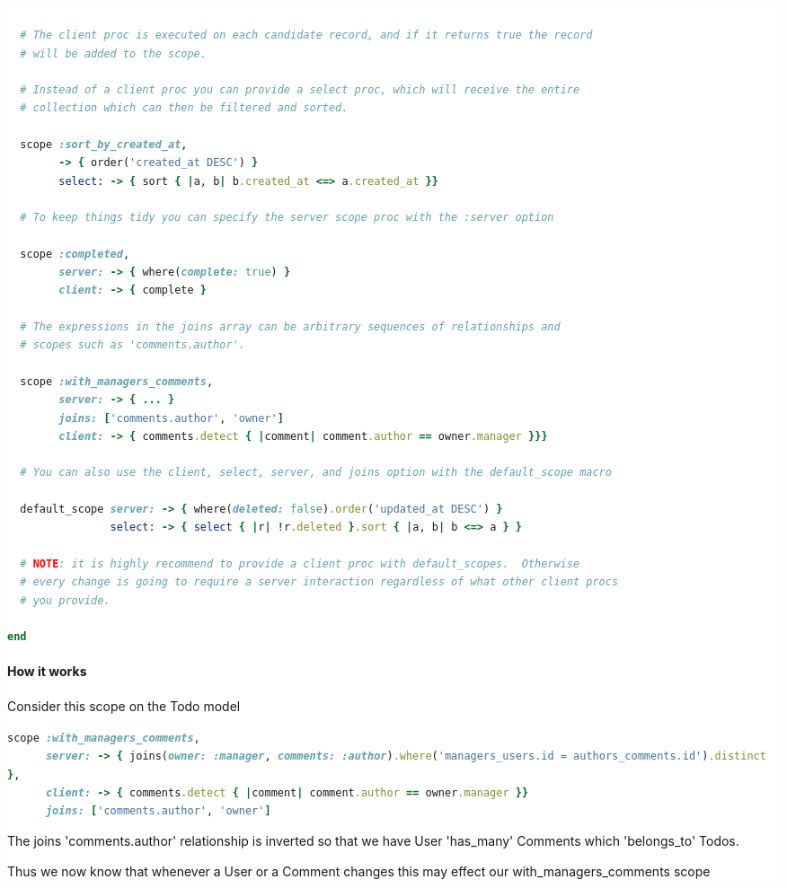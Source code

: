 ```ruby

  # The client proc is executed on each candidate record, and if it returns true the record
  # will be added to the scope.

  # Instead of a client proc you can provide a select proc, which will receive the entire
  # collection which can then be filtered and sorted.

  scope :sort_by_created_at,
        -> { order('created_at DESC') }
        select: -> { sort { |a, b| b.created_at <=> a.created_at }}

  # To keep things tidy you can specify the server scope proc with the :server option

  scope :completed,
        server: -> { where(complete: true) }
        client: -> { complete }

  # The expressions in the joins array can be arbitrary sequences of relationships and
  # scopes such as 'comments.author'.  

  scope :with_managers_comments,
        server: -> { ... }
        joins: ['comments.author', 'owner']
        client: -> { comments.detect { |comment| comment.author == owner.manager }}}

  # You can also use the client, select, server, and joins option with the default_scope macro

  default_scope server: -> { where(deleted: false).order('updated_at DESC') }
                select: -> { select { |r| !r.deleted }.sort { |a, b| b <=> a } }

  # NOTE: it is highly recommend to provide a client proc with default_scopes.  Otherwise
  # every change is going to require a server interaction regardless of what other client procs
  # you provide.

end
```

#### How it works

Consider this scope on the Todo model

```ruby
scope :with_managers_comments,
      server: -> { joins(owner: :manager, comments: :author).where('managers_users.id = authors_comments.id').distinct },
      client: -> { comments.detect { |comment| comment.author == owner.manager }}
      joins: ['comments.author', 'owner']
```

The joins 'comments.author' relationship is inverted so that we have User 'has\_many' Comments which 'belongs\_to' Todos.

Thus we now know that whenever a User or a Comment changes this may effect our with\_managers\_comments scope
